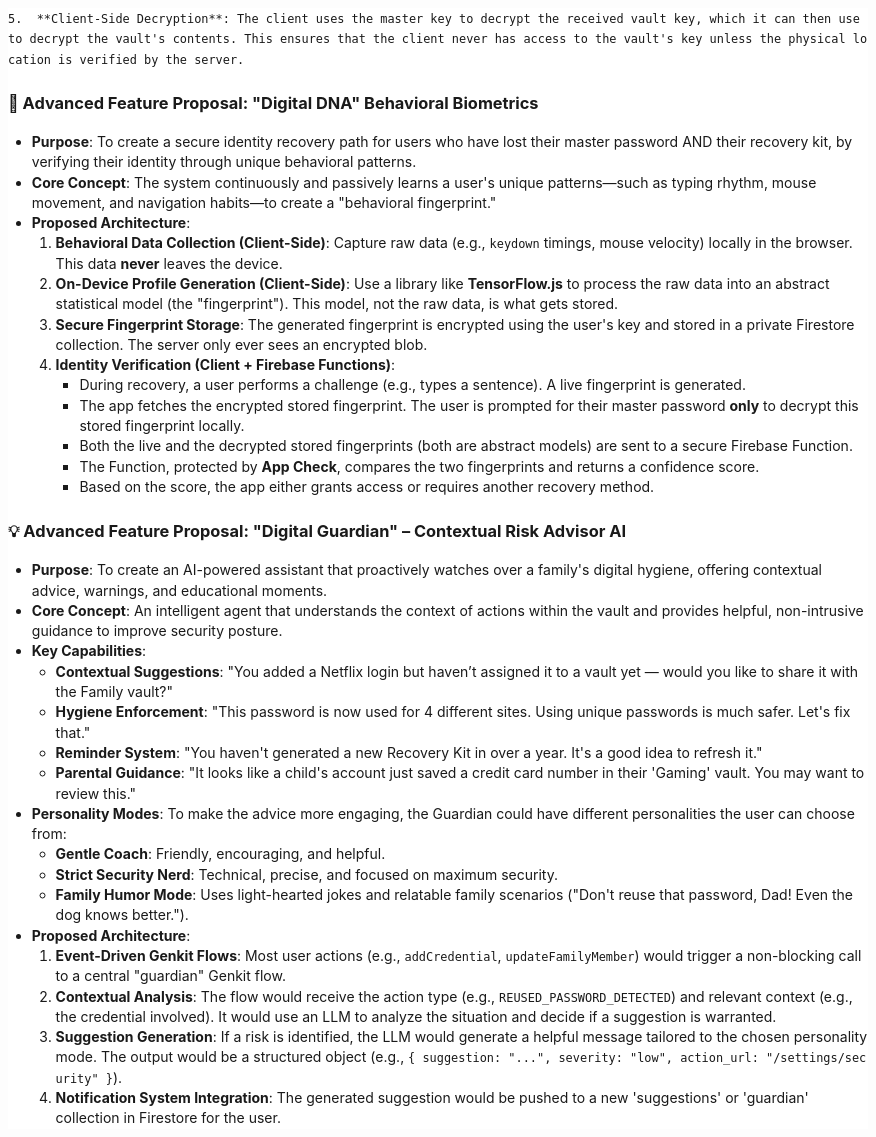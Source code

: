     5.  **Client-Side Decryption**: The client uses the master key to decrypt the received vault key, which it can then use to decrypt the vault's contents. This ensures that the client never has access to the vault's key unless the physical location is verified by the server.

### 🧬 Advanced Feature Proposal: "Digital DNA" Behavioral Biometrics

-   **Purpose**: To create a secure identity recovery path for users who have lost their master password AND their recovery kit, by verifying their identity through unique behavioral patterns.
-   **Core Concept**: The system continuously and passively learns a user's unique patterns—such as typing rhythm, mouse movement, and navigation habits—to create a "behavioral fingerprint."
-   **Proposed Architecture**:
    1.  **Behavioral Data Collection (Client-Side)**: Capture raw data (e.g., `keydown` timings, mouse velocity) locally in the browser. This data **never** leaves the device.
    2.  **On-Device Profile Generation (Client-Side)**: Use a library like **TensorFlow.js** to process the raw data into an abstract statistical model (the "fingerprint"). This model, not the raw data, is what gets stored.
    3.  **Secure Fingerprint Storage**: The generated fingerprint is encrypted using the user's key and stored in a private Firestore collection. The server only ever sees an encrypted blob.
    4.  **Identity Verification (Client + Firebase Functions)**:
        -   During recovery, a user performs a challenge (e.g., types a sentence). A live fingerprint is generated.
        -   The app fetches the encrypted stored fingerprint. The user is prompted for their master password **only** to decrypt this stored fingerprint locally.
        -   Both the live and the decrypted stored fingerprints (both are abstract models) are sent to a secure Firebase Function.
        -   The Function, protected by **App Check**, compares the two fingerprints and returns a confidence score.
        -   Based on the score, the app either grants access or requires another recovery method.

### 💡 Advanced Feature Proposal: "Digital Guardian" – Contextual Risk Advisor AI

-   **Purpose**: To create an AI-powered assistant that proactively watches over a family's digital hygiene, offering contextual advice, warnings, and educational moments.
-   **Core Concept**: An intelligent agent that understands the context of actions within the vault and provides helpful, non-intrusive guidance to improve security posture.
-   **Key Capabilities**:
    -   **Contextual Suggestions**: "You added a Netflix login but haven’t assigned it to a vault yet — would you like to share it with the Family vault?"
    -   **Hygiene Enforcement**: "This password is now used for 4 different sites. Using unique passwords is much safer. Let's fix that."
    -   **Reminder System**: "You haven't generated a new Recovery Kit in over a year. It's a good idea to refresh it."
    -   **Parental Guidance**: "It looks like a child's account just saved a credit card number in their 'Gaming' vault. You may want to review this."
-   **Personality Modes**: To make the advice more engaging, the Guardian could have different personalities the user can choose from:
    -   **Gentle Coach**: Friendly, encouraging, and helpful.
    -   **Strict Security Nerd**: Technical, precise, and focused on maximum security.
    -   **Family Humor Mode**: Uses light-hearted jokes and relatable family scenarios ("Don't reuse that password, Dad! Even the dog knows better.").
-   **Proposed Architecture**:
    1.  **Event-Driven Genkit Flows**: Most user actions (e.g., `addCredential`, `updateFamilyMember`) would trigger a non-blocking call to a central "guardian" Genkit flow.
    2.  **Contextual Analysis**: The flow would receive the action type (e.g., `REUSED_PASSWORD_DETECTED`) and relevant context (e.g., the credential involved). It would use an LLM to analyze the situation and decide if a suggestion is warranted.
    3.  **Suggestion Generation**: If a risk is identified, the LLM would generate a helpful message tailored to the chosen personality mode. The output would be a structured object (e.g., `{ suggestion: "...", severity: "low", action_url: "/settings/security" }`).
    4.  **Notification System Integration**: The generated suggestion would be pushed to a new 'suggestions' or 'guardian' collection in Firestore for the user.